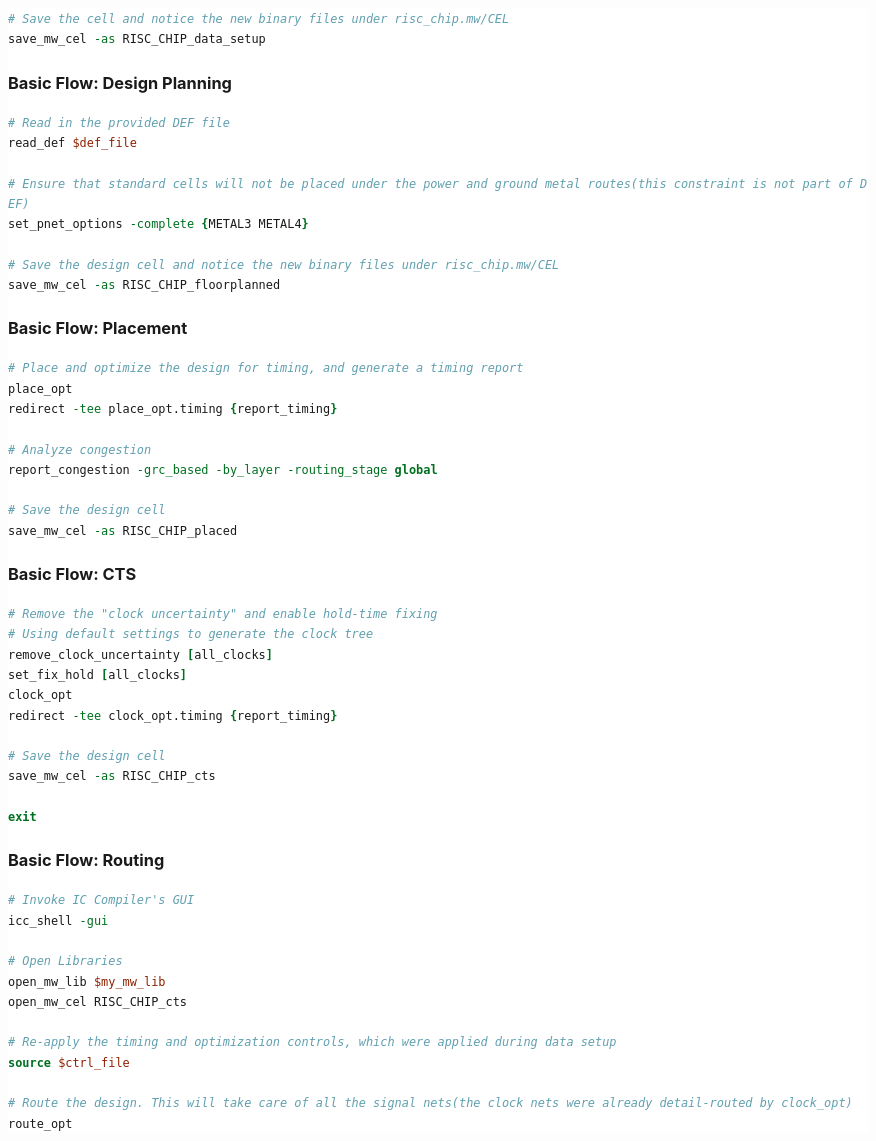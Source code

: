 ```tcl
# Save the cell and notice the new binary files under risc_chip.mw/CEL
save_mw_cel -as RISC_CHIP_data_setup
```

### Basic Flow: Design Planning

```tcl
# Read in the provided DEF file
read_def $def_file

# Ensure that standard cells will not be placed under the power and ground metal routes(this constraint is not part of DEF)
set_pnet_options -complete {METAL3 METAL4}

# Save the design cell and notice the new binary files under risc_chip.mw/CEL
save_mw_cel -as RISC_CHIP_floorplanned
```

### Basic Flow: Placement

```tcl
# Place and optimize the design for timing, and generate a timing report
place_opt
redirect -tee place_opt.timing {report_timing}

# Analyze congestion
report_congestion -grc_based -by_layer -routing_stage global

# Save the design cell
save_mw_cel -as RISC_CHIP_placed
```

### Basic Flow: CTS

```tcl
# Remove the "clock uncertainty" and enable hold-time fixing
# Using default settings to generate the clock tree
remove_clock_uncertainty [all_clocks]
set_fix_hold [all_clocks]
clock_opt 
redirect -tee clock_opt.timing {report_timing}

# Save the design cell
save_mw_cel -as RISC_CHIP_cts

exit
```

###  Basic Flow: Routing

```tcl
# Invoke IC Compiler's GUI
icc_shell -gui

# Open Libraries
open_mw_lib $my_mw_lib
open_mw_cel RISC_CHIP_cts

# Re-apply the timing and optimization controls, which were applied during data setup
source $ctrl_file

# Route the design. This will take care of all the signal nets(the clock nets were already detail-routed by clock_opt)
route_opt

```